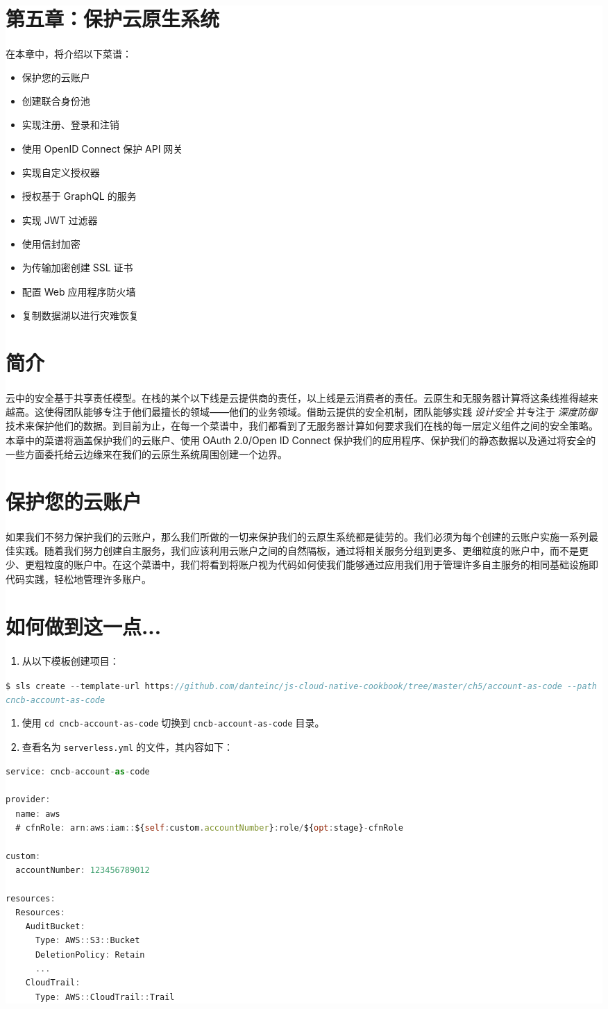 # 第五章：保护云原生系统

在本章中，将介绍以下菜谱：

+   保护您的云账户

+   创建联合身份池

+   实现注册、登录和注销

+   使用 OpenID Connect 保护 API 网关

+   实现自定义授权器

+   授权基于 GraphQL 的服务

+   实现 JWT 过滤器

+   使用信封加密

+   为传输加密创建 SSL 证书

+   配置 Web 应用程序防火墙

+   复制数据湖以进行灾难恢复

# 简介

云中的安全基于共享责任模型。在栈的某个以下线是云提供商的责任，以上线是云消费者的责任。云原生和无服务器计算将这条线推得越来越高。这使得团队能够专注于他们最擅长的领域——他们的业务领域。借助云提供的安全机制，团队能够实践 *设计安全* 并专注于 *深度防御* 技术来保护他们的数据。到目前为止，在每一个菜谱中，我们都看到了无服务器计算如何要求我们在栈的每一层定义组件之间的安全策略。本章中的菜谱将涵盖保护我们的云账户、使用 OAuth 2.0/Open ID Connect 保护我们的应用程序、保护我们的静态数据以及通过将安全的一些方面委托给云边缘来在我们的云原生系统周围创建一个边界。

# 保护您的云账户

如果我们不努力保护我们的云账户，那么我们所做的一切来保护我们的云原生系统都是徒劳的。我们必须为每个创建的云账户实施一系列最佳实践。随着我们努力创建自主服务，我们应该利用云账户之间的自然隔板，通过将相关服务分组到更多、更细粒度的账户中，而不是更少、更粗粒度的账户中。在这个菜谱中，我们将看到将账户视为代码如何使我们能够通过应用我们用于管理许多自主服务的相同基础设施即代码实践，轻松地管理许多账户。

# 如何做到这一点...

1.  从以下模板创建项目：

```js
$ sls create --template-url https://github.com/danteinc/js-cloud-native-cookbook/tree/master/ch5/account-as-code --path cncb-account-as-code
```

1.  使用 `cd cncb-account-as-code` 切换到 `cncb-account-as-code` 目录。

1.  查看名为 `serverless.yml` 的文件，其内容如下：

```js
service: cncb-account-as-code

provider:
  name: aws
  # cfnRole: arn:aws:iam::${self:custom.accountNumber}:role/${opt:stage}-cfnRole

custom:
  accountNumber: 123456789012

resources:
  Resources:
    AuditBucket:
      Type: AWS::S3::Bucket
      DeletionPolicy: Retain
      ...
    CloudTrail: 
      Type: AWS::CloudTrail::Trail
```